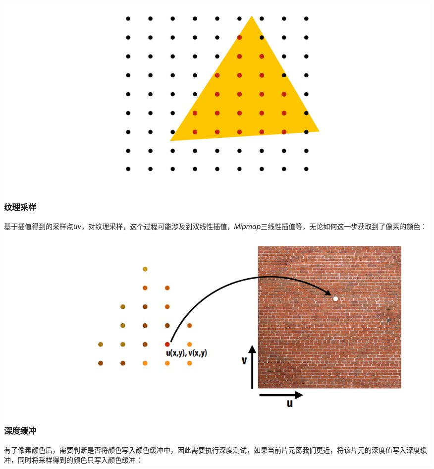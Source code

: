 ![40.png](Computer-Graphic07-深度缓冲和透明度/40.png)

### 纹理采样
基于插值得到的采样点$uv$，对纹理采样，这个过程可能涉及到双线性插值，$Mipmap$三线性插值等，无论如何这一步获取到了像素的颜色：

![41.png](Computer-Graphic07-深度缓冲和透明度/41.png)

### 深度缓冲
有了像素颜色后，需要判断是否将颜色写入颜色缓冲中，因此需要执行深度测试，如果当前片元离我们更近，将该片元的深度值写入深度缓冲，同时将采样得到的颜色只写入颜色缓冲：
